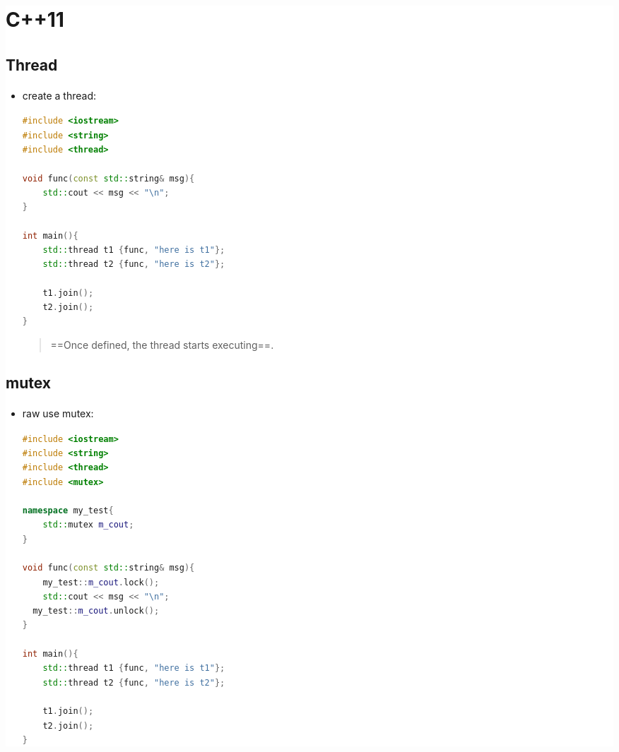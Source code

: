 

# C++11

## Thread

- create a thread:

  ```cpp
  #include <iostream>
  #include <string>
  #include <thread>
  
  void func(const std::string& msg){
      std::cout << msg << "\n";
  }
  
  int main(){
      std::thread t1 {func, "here is t1"};
      std::thread t2 {func, "here is t2"};
      
      t1.join();
      t2.join();
  }
  ```

  >==Once defined, the thread starts executing==.



## mutex

- raw use mutex:

  ```cpp
  #include <iostream>
  #include <string>
  #include <thread>
  #include <mutex>
  
  namespace my_test{
      std::mutex m_cout;
  }
  
  void func(const std::string& msg){
      my_test::m_cout.lock();
      std::cout << msg << "\n";
  	my_test::m_cout.unlock();
  }
  
  int main(){
      std::thread t1 {func, "here is t1"};
      std::thread t2 {func, "here is t2"};
      
      t1.join();
      t2.join();
  }
  ```
